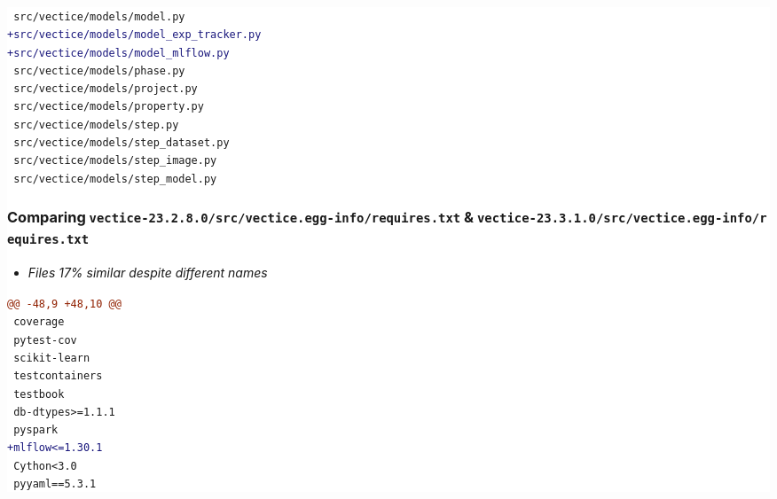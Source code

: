 ```diff
 src/vectice/models/model.py
+src/vectice/models/model_exp_tracker.py
+src/vectice/models/model_mlflow.py
 src/vectice/models/phase.py
 src/vectice/models/project.py
 src/vectice/models/property.py
 src/vectice/models/step.py
 src/vectice/models/step_dataset.py
 src/vectice/models/step_image.py
 src/vectice/models/step_model.py
```

### Comparing `vectice-23.2.8.0/src/vectice.egg-info/requires.txt` & `vectice-23.3.1.0/src/vectice.egg-info/requires.txt`

 * *Files 17% similar despite different names*

```diff
@@ -48,9 +48,10 @@
 coverage
 pytest-cov
 scikit-learn
 testcontainers
 testbook
 db-dtypes>=1.1.1
 pyspark
+mlflow<=1.30.1
 Cython<3.0
 pyyaml==5.3.1
```

